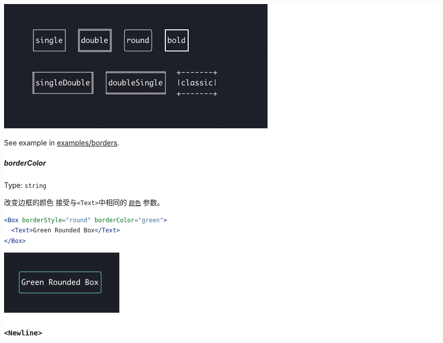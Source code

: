 <img src="media/box-borderStyle.jpg" width="521">

See example in [examples/borders](examples/borders/borders.js).

##### borderColor

Type: `string`

改变边框的颜色
接受与`<Text>`中相同的 [`颜色`](#color) 参数。

```jsx
<Box borderStyle="round" borderColor="green">
  <Text>Green Rounded Box</Text>
</Box>
```

<img src="media/box-borderColor.jpg" width="228">

### `<Newline>`
